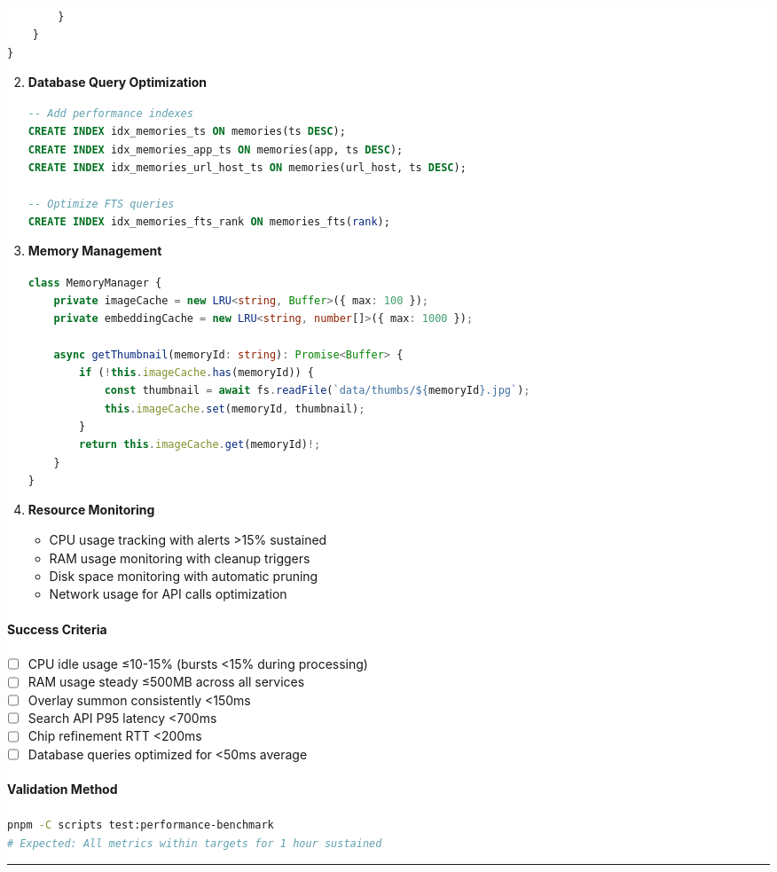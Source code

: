    ```typescript
           }
       }
   }
   ```

2. **Database Query Optimization**
   ```sql
   -- Add performance indexes
   CREATE INDEX idx_memories_ts ON memories(ts DESC);
   CREATE INDEX idx_memories_app_ts ON memories(app, ts DESC);
   CREATE INDEX idx_memories_url_host_ts ON memories(url_host, ts DESC);
   
   -- Optimize FTS queries
   CREATE INDEX idx_memories_fts_rank ON memories_fts(rank);
   ```

3. **Memory Management**
   ```typescript
   class MemoryManager {
       private imageCache = new LRU<string, Buffer>({ max: 100 });
       private embeddingCache = new LRU<string, number[]>({ max: 1000 });
       
       async getThumbnail(memoryId: string): Promise<Buffer> {
           if (!this.imageCache.has(memoryId)) {
               const thumbnail = await fs.readFile(`data/thumbs/${memoryId}.jpg`);
               this.imageCache.set(memoryId, thumbnail);
           }
           return this.imageCache.get(memoryId)!;
       }
   }
   ```

4. **Resource Monitoring**
   - CPU usage tracking with alerts >15% sustained
   - RAM usage monitoring with cleanup triggers
   - Disk space monitoring with automatic pruning
   - Network usage for API calls optimization

#### Success Criteria
- [ ] CPU idle usage ≤10-15% (bursts <15% during processing)
- [ ] RAM usage steady ≤500MB across all services
- [ ] Overlay summon consistently <150ms
- [ ] Search API P95 latency <700ms
- [ ] Chip refinement RTT <200ms
- [ ] Database queries optimized for <50ms average

#### Validation Method
```bash
pnpm -C scripts test:performance-benchmark
# Expected: All metrics within targets for 1 hour sustained
```

---
